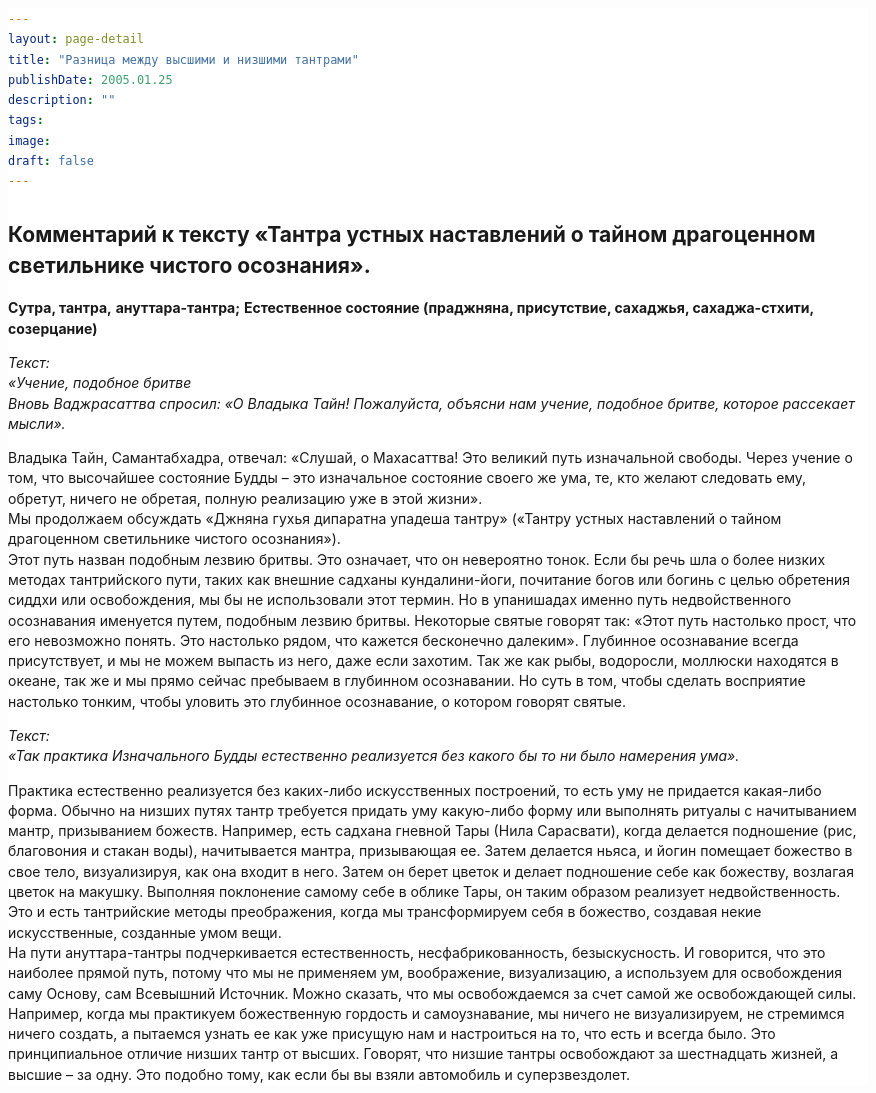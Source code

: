 ```yaml
---
layout: page-detail
title: "Разница между высшими и низшими тантрами"
publishDate: 2005.01.25
description: ""
tags:
image:
draft: false
---
```


<audio title="2005.01.25 - Разница между высшими и низшими тантрами.mp3" src="/upload/iblock/2d6/2d60596a86d84e831189dbb52c459194.mp3" controls=""></audio>

## **Комментарий к тексту «Тантра устных наставлений о тайном драгоценном светильнике чистого осознания».**   
**Сутра, тантра,** **ануттара-тантра;** **Естественное состояние (праджняна, присутствие, сахаджья, сахаджа-стхити, созерцание)** 
  
  
 _Текст:_   
 _«Учение, подобное бритве_   
 _Вновь Ваджрасаттва спросил: «О Владыка Тайн! Пожалуйста, объясни нам учение, подобное бритве, которое рассекает мысли»._   
  
 Владыка Тайн, Самантабхадра, отвечал: «Слушай, о Махасаттва! Это великий путь изначальной свободы. Через учение о том, что высочайшее состояние Будды – это изначальное состояние своего же ума, те, кто желают следовать ему, обретут, ничего не обретая, полную реализацию уже в этой жизни».   
 Мы продолжаем обсуждать «Джняна гухья дипаратна упадеша тантру» («Тантру устных наставлений о тайном драгоценном светильнике чистого осознания»).   
 Этот путь назван подобным лезвию бритвы. Это означает, что он невероятно тонок. Если бы речь шла о более низких методах тантрийского пути, таких как внешние садханы кундалини-йоги, почитание богов или богинь с целью обретения сиддхи или освобождения, мы бы не использовали этот термин. Но в упанишадах именно путь недвойственного осознавания именуется путем, подобным лезвию бритвы. Некоторые святые говорят так: «Этот путь настолько прост, что его невозможно понять. Это настолько рядом, что кажется бесконечно далеким». Глубинное осознавание всегда присутствует, и мы не можем выпасть из него, даже если захотим. Так же как рыбы, водоросли, моллюски находятся в океане, так же и мы прямо сейчас пребываем в глубинном осознавании. Но суть в том, чтобы сделать восприятие настолько тонким, чтобы уловить это глубинное осознавание, о котором говорят святые.   
  
_Текст:_   
 _«Так практика Изначального Будды естественно реализуется без какого бы то ни было намерения ума»._   
  
 Практика естественно реализуется без каких-либо искусственных построений, то есть уму не придается какая-либо форма. Обычно на низших путях тантр требуется придать уму какую-либо форму или выполнять ритуалы с начитыванием мантр, призыванием божеств. Например, есть садхана гневной Тары (Нила Сарасвати), когда делается подношение (рис, благовония и стакан воды), начитывается мантра, призывающая ее. Затем делается ньяса, и йогин помещает божество в свое тело, визуализируя, как она входит в него. Затем он берет цветок и делает подношение себе как божеству, возлагая цветок на макушку. Выполняя поклонение самому себе в облике Тары, он таким образом реализует недвойственность. Это и есть тантрийские методы преображения, когда мы трансформируем себя в божество, создавая некие искусственные, созданные умом вещи.   
 На пути ануттара-тантры подчеркивается естественность, несфабрикованность, безыскусность. И говорится, что это наиболее прямой путь, потому что мы не применяем ум, воображение, визуализацию, а используем для освобождения саму Основу, сам Всевышний Источник. Можно сказать, что мы освобождаемся за счет самой же освобождающей силы.   
 Например, когда мы практикуем божественную гордость и самоузнавание, мы ничего не визуализируем, не стремимся ничего создать, а пытаемся узнать ее как уже присущую нам и настроиться на то, что есть и всегда было. Это принципиальное отличие низших тантр от высших. Говорят, что низшие тантры освобождают за шестнадцать жизней, а высшие – за одну. Это подобно тому, как если бы вы взяли автомобиль и суперзвездолет.   